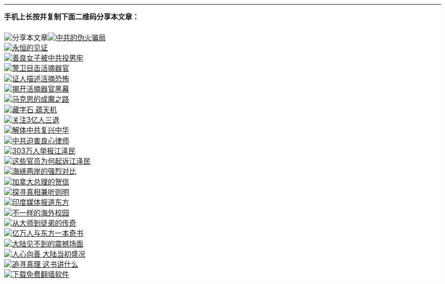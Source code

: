 <hr>    <strong>手机上长按并复制下面二维码分享本文章：</strong><br><br><img src="https://chart.apis.google.com/chart?cht=qr&chs=240x240&choe=UTF-8&chld=M|2&chl=/gb/15/9/10/n4524215.md%231" title="分享本文章"></td><td valign=TOP><a href="/gb/16/1/21/n4622075.md?dfh#1" target="_blank"><img src="https://raw.githubusercontent.com/bfixvf349/djy/master/gb/300/wei-f1.jpg" title="中共的伪火骗局"  alt="中共的伪火骗局"></a><br><a href="https://github.com/bfixvf349/www/blob/master/README.md?dfh#9" target="_blank"><img src="https://raw.githubusercontent.com/bfixvf349/djy/master/gb/300/yong-h.jpg" title="永恒的见证"  alt="永恒的见证"></a><br><a href="/gb/13/9/29/n3974789.md?dfh#1" target="_blank"><img src="https://raw.githubusercontent.com/bfixvf349/djy/master/gb/300/shang-lnz.jpg" title="善良女子被中共投男牢"  alt="善良女子被中共投男牢"></a><br><a href="/gb/16/3/16/n4663449.md?dfh#1" target="_blank"><img src="https://raw.githubusercontent.com/bfixvf349/djy/master/gb/300/huo-z3.jpg" title="警卫目击活摘器官"  alt="警卫目击活摘器官"></a><br><a href="/gb/16/8/7/n8177641.md?dfh#1" target="_blank"><img src="https://raw.githubusercontent.com/bfixvf349/djy/master/gb/300/huo-z4.jpg" title="证人描述活摘恐怖"  alt="证人描述活摘恐怖"></a><br><a href="/gb/10/4/19/n2881569.md?dfh#1" target="_blank"><img src="https://raw.githubusercontent.com/bfixvf349/djy/master/gb/300/huo-z1.jpg" title="揭开活摘器官黑幕"  alt="揭开活摘器官黑幕"></a><br><a href="/gb/10/11/7/n3077476.md?dfh#1" target="_blank"><img src="https://raw.githubusercontent.com/bfixvf349/djy/master/gb/300/ma-ks.jpg" title="马克思的成魔之路"  alt="马克思的成魔之路"></a><br><a href="/gb/14/6/9/n4173977.md?dfh#1" target="_blank"><img src="https://raw.githubusercontent.com/bfixvf349/djy/master/gb/300/chang-zs.jpg" title="藏字石 蕴天机"  alt="藏字石 蕴天机"></a><br><a href="/gb/18/5/10/n10381511.md?dfh#1" target="_blank"><img src="https://raw.githubusercontent.com/bfixvf349/djy/master/gb/300/st1.jpg" title="关注3亿人三退"  alt="关注3亿人三退"></a><br><a href="/gb/18/3/21/n10237682.md?dfh#1" target="_blank"><img src="https://raw.githubusercontent.com/bfixvf349/djy/master/gb/300/jie-t.jpg" title="解体中共复兴中华"  alt="解体中共复兴中华"></a><br><a href="/gb/9/2/9/n2422991.md?dfh#1" target="_blank"><img src="https://raw.githubusercontent.com/bfixvf349/djy/master/gb/300/gao-zs.jpg" title="中共迫害良心律师"  alt="中共迫害良心律师"></a><br><a href="/gb/18/12/9/n10900044.md?dfh#1" target="_blank"><img src="https://raw.githubusercontent.com/bfixvf349/djy/master/gb/300/sj1.jpg" title="303万人举报江泽民"  alt="303万人举报江泽民"></a><br><a href="/gb/18/8/28/n10672014.md?dfh#1" target="_blank"><img src="https://raw.githubusercontent.com/bfixvf349/djy/master/gb/300/sj2.jpg" title="这些官员为何起诉江泽民"  alt="这些官员为何起诉江泽民"></a><br><a href="/gb/8/12/18/n2367165.md?dfh#1" target="_blank"><img src="https://raw.githubusercontent.com/bfixvf349/djy/master/gb/300/liangan.jpg" title="海峡两岸的强烈对比"  alt="海峡两岸的强烈对比"></a><br><a href="/gb/15/12/10/n4593139.md?dfh#1" target="_blank"><img src="https://raw.githubusercontent.com/bfixvf349/djy/master/gb/300/jia-ndzl.jpg" title="加拿大总理的贺信"  alt="加拿大总理的贺信"></a><br><a href="/gb/11/6/17/n3289382.md?dfh#1" target="_blank"><img src="https://raw.githubusercontent.com/bfixvf349/djy/master/gb/300/xiao-wd.jpg" title="探寻真相兼听则明"  alt="探寻真相兼听则明"></a><br><a href="/gb/18/10/27/n10812623.md?dfh#1" target="_blank"><img src="https://raw.githubusercontent.com/bfixvf349/djy/master/gb/300/yindu.jpg" title="印度媒体报道东方"  alt="印度媒体报道东方"></a><br><a href="/gb/18/6/9/n10469652.md?dfh#1" target="_blank"><img src="https://raw.githubusercontent.com/bfixvf349/djy/master/gb/300/xie-j.jpg" title="不一样的海外校园"  alt="不一样的海外校园"></a><br><a href="/gb/7/4/5/n1669415.md?dfh#1" target="_blank"><img src="https://raw.githubusercontent.com/bfixvf349/djy/master/gb/300/li-up.jpg" title="从大师到徒弟的传奇"  alt="从大师到徒弟的传奇"></a><br><a href="/gb/17/5/26/n9191512.md?dfh#1" target="_blank"><img src="https://raw.githubusercontent.com/bfixvf349/djy/master/gb/300/zfl2.jpg" title="亿万人与东方一本奇书"  alt="亿万人与东方一本奇书"></a><br><a href="/gb/13/11/27/n4020290.md?dfh#1" target="_blank"><img src="https://raw.githubusercontent.com/bfixvf349/djy/master/gb/300/zhen-h.jpg" title="大陆见不到的震撼场面"  alt="大陆见不到的震撼场面"></a><br><a href="/gb/15/7/17/n4482910.md?dfh#1" target="_blank"><img src="https://raw.githubusercontent.com/bfixvf349/djy/master/gb/300/dalu-sk.jpg" title="人心向善 大陆当初盛况"  alt="人心向善 大陆当初盛况"></a><br><a href="/gb/19/1/5/n10955468.md?dfh#1" target="_blank"><img src="https://raw.githubusercontent.com/bfixvf349/djy/master/gb/300/zfl1.jpg" title="追寻真理 这书讲什么"  alt="追寻真理 这书讲什么"></a><br><a href="https://github.com/bannedbook/fanqiang/wiki" target="_blank"><img src="https://raw.githubusercontent.com/bfixvf349/djy/master/gb/300/fq1.jpg" title="下载免费翻墙软件"  alt="下载免费翻墙软件"></a><br></td></tr></table>